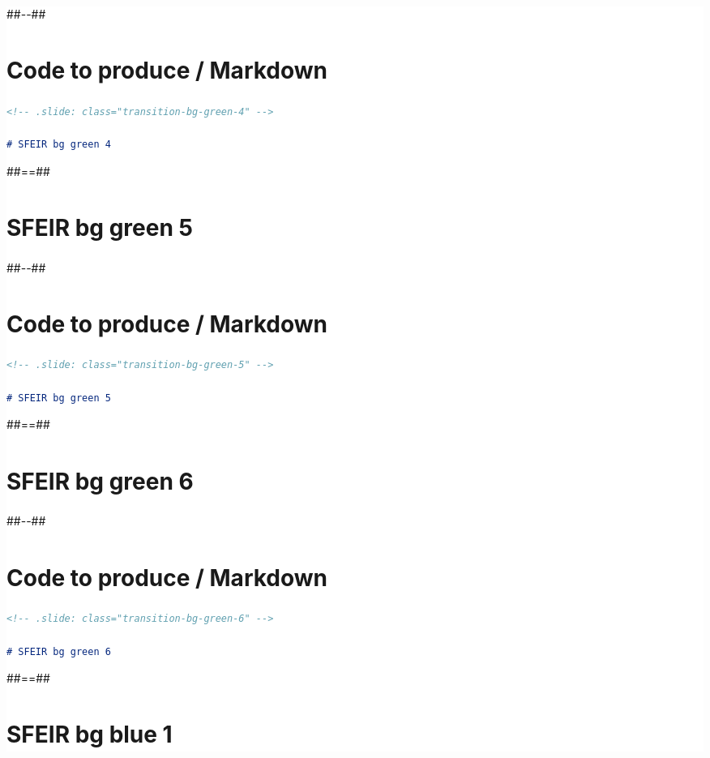 
##--##



# Code to produce / Markdown

```markdown
<!-- .slide: class="transition-bg-green-4" -->

# SFEIR bg green 4
```


##==##



# SFEIR bg green 5


##--##



# Code to produce / Markdown

```markdown
<!-- .slide: class="transition-bg-green-5" -->

# SFEIR bg green 5
```


##==##



# SFEIR bg green 6


##--##



# Code to produce / Markdown

```markdown
<!-- .slide: class="transition-bg-green-6" -->

# SFEIR bg green 6
```


##==##



# SFEIR bg blue 1
